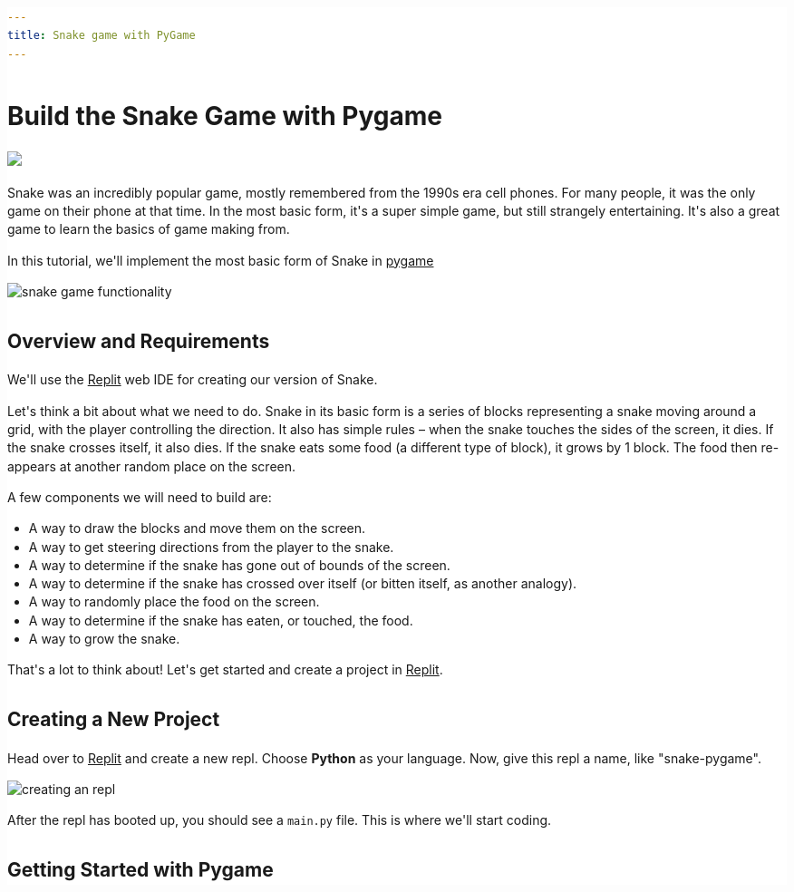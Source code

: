 ```yaml
---
title: Snake game with PyGame
---
```


# Build the Snake Game with Pygame

![](https://docimg.replit.com/images/tutorials/19-snake-pygame/snake-game-cover.jpg)

Snake was an incredibly popular game, mostly remembered from the 1990s era cell phones. For many people, it was the only game on their phone at that time. In the most basic form, it's a super simple game, but still strangely entertaining. It's also a great game to learn the basics of game making from.

In this tutorial, we'll implement the most basic form of Snake in [pygame](https://www.pygame.org/)

![snake game functionality](https://docimg.replit.com/images/tutorials/19-snake-pygame/snake-game.gif)

## Overview and Requirements

We'll use the [Replit](https://replit.com) web IDE for creating our version of Snake.

Let's think a bit about what we need to do. Snake in its basic form is a series of blocks representing a snake moving around a grid, with the player controlling the direction. It also has simple rules – when the snake touches the sides of the screen, it dies. If the snake crosses itself, it also dies. If the snake eats some food (a different type of block), it grows by 1 block. The food then re-appears at another random place on the screen.

A few components we will need to build are:

- A way to draw the blocks and move them on the screen.
- A way to get steering directions from the player to the snake.
- A way to determine if the snake has gone out of bounds of the screen.
- A way to determine if the snake has crossed over itself (or bitten itself, as another analogy).
- A way to randomly place the food on the screen.
- A way to determine if the snake has eaten, or touched, the food.
- A way to grow the snake.

That's a lot to think about! Let's get started and create a project in [Replit](https://replit.com).

## Creating a New Project

Head over to [Replit](https://replit.com) and create a new repl. Choose **Python** as your language. Now, give this repl a name, like "snake-pygame".

![creating an repl](https://docimg.replit.com/images/tutorials/19-snake-pygame/new_repl.png)

After the repl has booted up, you should see a `main.py` file. This is where we'll start coding.

## Getting Started with Pygame

